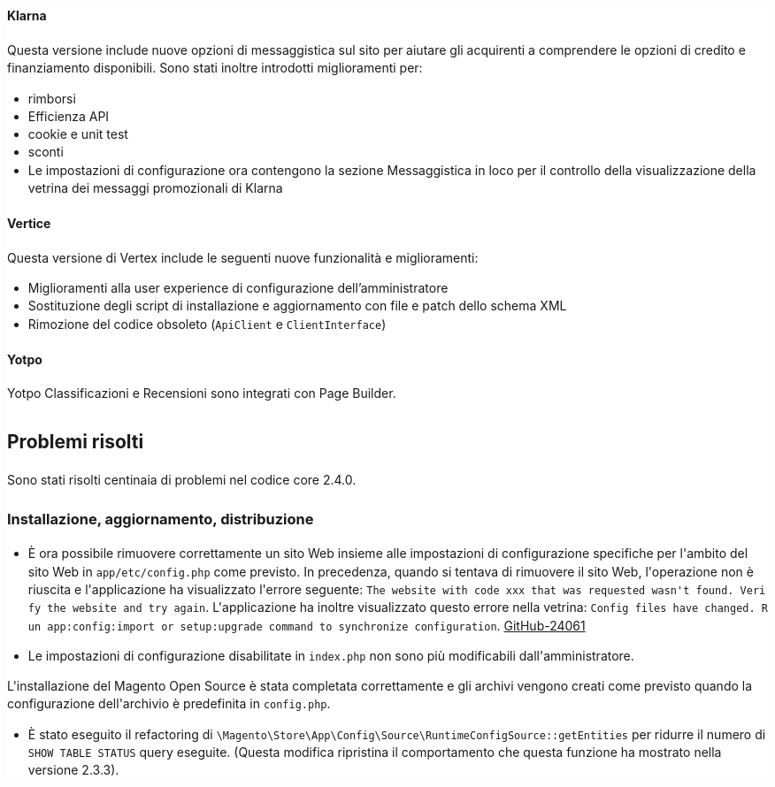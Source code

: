 #### Klarna

Questa versione include nuove opzioni di messaggistica sul sito per aiutare gli acquirenti a comprendere le opzioni di credito e finanziamento disponibili. Sono stati inoltre introdotti miglioramenti per:

* rimborsi
* Efficienza API
* cookie e unit test
* sconti
* Le impostazioni di configurazione ora contengono la sezione Messaggistica in loco per il controllo della visualizzazione della vetrina dei messaggi promozionali di Klarna

#### Vertice

Questa versione di Vertex include le seguenti nuove funzionalità e miglioramenti:

* Miglioramenti alla user experience di configurazione dell’amministratore
* Sostituzione degli script di installazione e aggiornamento con file e patch dello schema XML
* Rimozione del codice obsoleto (`ApiClient` e `ClientInterface`)

#### Yotpo

Yotpo Classificazioni e Recensioni sono integrati con Page Builder.

## Problemi risolti

Sono stati risolti centinaia di problemi nel codice core 2.4.0.

### Installazione, aggiornamento, distribuzione



* È ora possibile rimuovere correttamente un sito Web insieme alle impostazioni di configurazione specifiche per l&#39;ambito del sito Web in `app/etc/config.php` come previsto. In precedenza, quando si tentava di rimuovere il sito Web, l&#39;operazione non è riuscita e l&#39;applicazione ha visualizzato l&#39;errore seguente: `The website with code xxx that was requested wasn't found. Verify the website and try again`. L&#39;applicazione ha inoltre visualizzato questo errore nella vetrina: `Config files have changed. Run app:config:import or setup:upgrade command to synchronize configuration`. [GitHub-24061](https://github.com/magento/magento2/issues/24061)



* Le impostazioni di configurazione disabilitate in `index.php` non sono più modificabili dall&#39;amministratore.



L&#39;installazione del Magento Open Source è stata completata correttamente e gli archivi vengono creati come previsto quando la configurazione dell&#39;archivio è predefinita in `config.php`.



* È stato eseguito il refactoring di `\Magento\Store\App\Config\Source\RuntimeConfigSource::getEntities` per ridurre il numero di `SHOW TABLE STATUS` query eseguite. (Questa modifica ripristina il comportamento che questa funzione ha mostrato nella versione 2.3.3).


